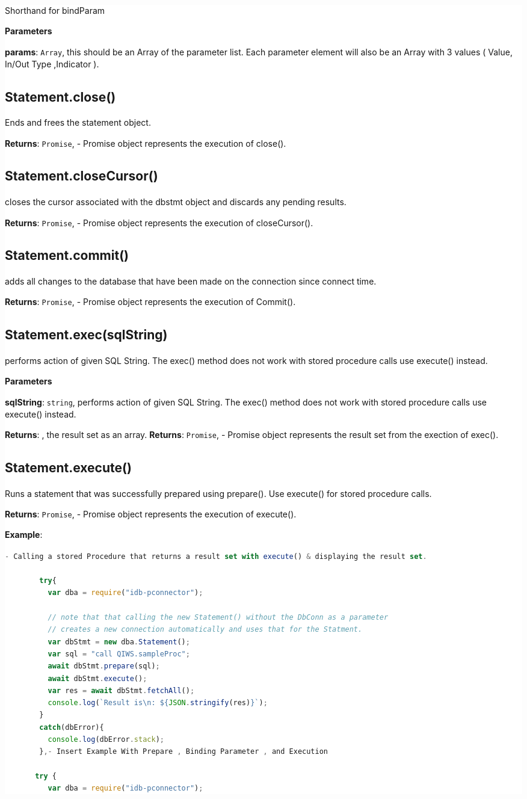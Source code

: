 Shorthand for bindParam

**Parameters**

**params**: `Array`, this should be an Array of the parameter list. Each parameter element will also be an Array with 3 values ( Value, In/Out Type ,Indicator ).


## Statement.close() 

Ends and frees the statement object.

**Returns**: `Promise`, - Promise object represents the execution of close().

## Statement.closeCursor() 

closes the cursor associated with the dbstmt object and discards any pending results.

**Returns**: `Promise`, - Promise object represents the execution of closeCursor().

## Statement.commit() 

adds all changes to the database that have been made on the connection since connect time.

**Returns**: `Promise`, - Promise object represents the execution of Commit().

## Statement.exec(sqlString) 

performs action of given SQL String. The exec() method does not work with stored procedure calls use execute() instead.

**Parameters**

**sqlString**: `string`, performs action of given SQL String. The exec() method does not work with stored procedure calls use execute() instead.

**Returns**: , the result set as an array.
**Returns**: `Promise`, - Promise object represents the result set from the exection of exec().

## Statement.execute() 

Runs a statement that was successfully prepared using prepare().
Use execute() for stored procedure calls.

**Returns**: `Promise`, - Promise object represents the execution of execute().

**Example**:
```js
- Calling a stored Procedure that returns a result set with execute() & displaying the result set.
		 
	 	try{
		  var dba = require("idb-pconnector");

		  // note that that calling the new Statement() without the DbConn as a parameter 
		  // creates a new connection automatically and uses that for the Statment.
		  var dbStmt = new dba.Statement();
		  var sql = "call QIWS.sampleProc";
		  await dbStmt.prepare(sql);
		  await dbStmt.execute();
		  var res = await dbStmt.fetchAll();
		  console.log(`Result is\n: ${JSON.stringify(res)}`);
		}
		catch(dbError){
		  console.log(dbError.stack);
		},- Insert Example With Prepare , Binding Parameter , and Execution
	   
	   try {
		  var dba = require("idb-pconnector");
```